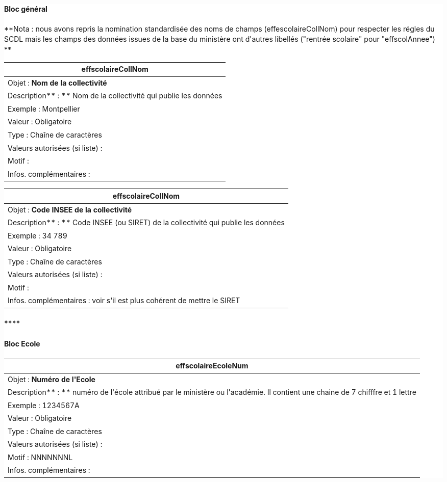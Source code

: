 #### **Bloc général**

**Nota : nous avons repris la nomination standardisée des noms de champs (effescolaireCollNom) pour respecter les régles du SCDL mais les champs des données issues de la base du ministère ont d'autres libellés ("rentrée scolaire" pour "effscolAnnee") **

| effscolaireCollNom                                               |
| ---------------------------------------------------------------- |
| Objet : **Nom de la collectivité**                               |
| Description** : ** Nom de la collectivité qui publie les données |
| Exemple : Montpellier                                            |
| Valeur : Obligatoire                                             |
| Type : Chaîne de caractères                                      |
| Valeurs autorisées (si liste) :                                  |
| Motif :                                                          |
| Infos. complémentaires :                                         |

| effscolaireCollNom                                                                 |
| ---------------------------------------------------------------------------------- |
| Objet : **Code INSEE de la collectivité**                                          |
| Description** : ** Code INSEE (ou SIRET) de la collectivité qui publie les données |
| Exemple : 34 789                                                                   |
| Valeur : Obligatoire                                                               |
| Type : Chaîne de caractères                                                        |
| Valeurs autorisées (si liste) :                                                    |
| Motif :                                                                            |
| Infos. complémentaires : voir s'il est plus cohérent de mettre le SIRET            |

#### ****

#### **Bloc Ecole**

| effscolaireEcoleNum                                                                                                             |
| ------------------------------------------------------------------------------------------------------------------------------- |
| Objet : **Numéro de l'Ecole**                                                                                                   |
| Description** : ** numéro de l'école attribué par le ministère ou l'académie. Il contient une chaine de 7 chifffre et 1 lettre  |
| Exemple : 1234567A                                                                                                              |
| Valeur : Obligatoire                                                                                                            |
| Type : Chaîne de caractères                                                                                                     |
| Valeurs autorisées (si liste) :                                                                                                 |
| Motif : NNNNNNNL                                                                                                                |
| Infos. complémentaires :                                                                                                        |
